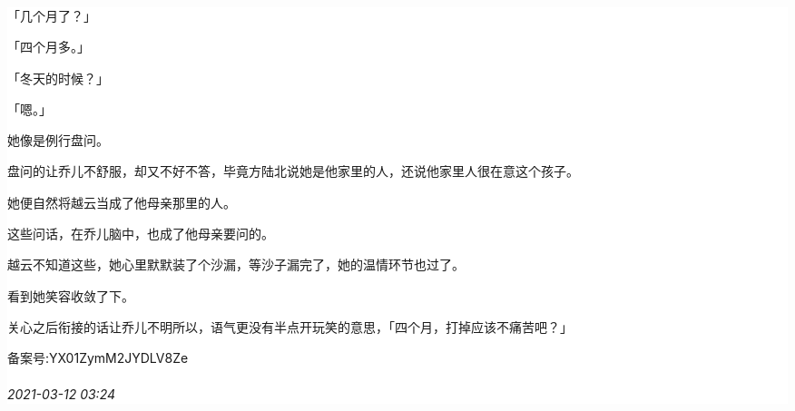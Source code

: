 
「几个月了？」


「四个月多。」


「冬天的时候？」


「嗯。」


她像是例行盘问。


盘问的让乔儿不舒服，却又不好不答，毕竟方陆北说她是他家里的人，还说他家里人很在意这个孩子。


她便自然将越云当成了他母亲那里的人。


这些问话，在乔儿脑中，也成了他母亲要问的。


越云不知道这些，她心里默默装了个沙漏，等沙子漏完了，她的温情环节也过了。


看到她笑容收敛了下。


关心之后衔接的话让乔儿不明所以，语气更没有半点开玩笑的意思，「四个月，打掉应该不痛苦吧？」


备案号:YX01ZymM2JYDLV8Ze


###### 2021-03-12 03:24
